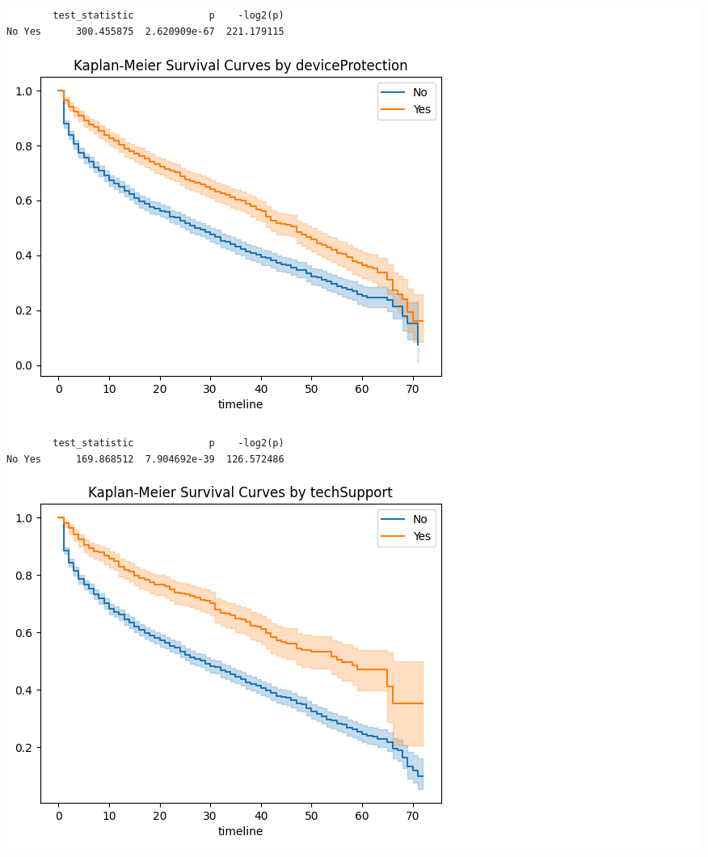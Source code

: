 

            test_statistic             p    -log2(p)
    No Yes      300.455875  2.620909e-67  221.179115



    
![png](/image/output_11_20.png)
    


            test_statistic             p    -log2(p)
    No Yes      169.868512  7.904692e-39  126.572486



    
![png](/image/output_11_22.png)
    